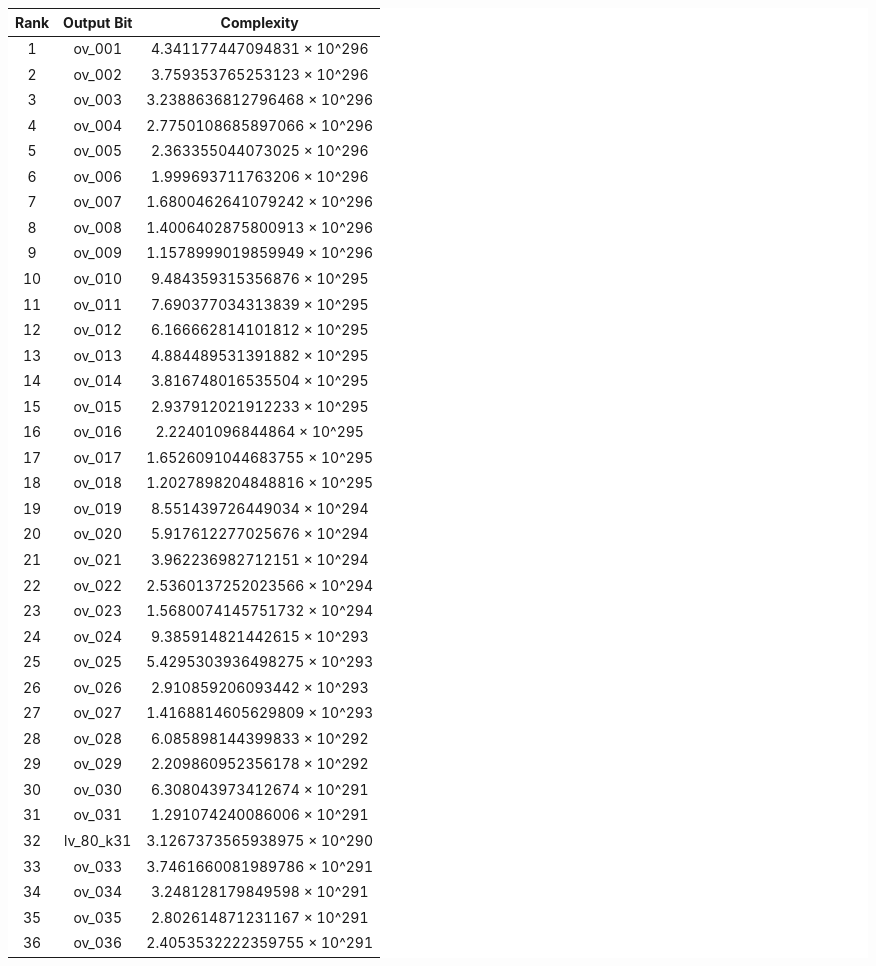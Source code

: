 | Rank | Output Bit | Complexity |
|:----:|:----------:|:----------:|
| 1 | ov_001 | 4.341177447094831 × 10^296 |
| 2 | ov_002 | 3.759353765253123 × 10^296 |
| 3 | ov_003 | 3.2388636812796468 × 10^296 |
| 4 | ov_004 | 2.7750108685897066 × 10^296 |
| 5 | ov_005 | 2.363355044073025 × 10^296 |
| 6 | ov_006 | 1.999693711763206 × 10^296 |
| 7 | ov_007 | 1.6800462641079242 × 10^296 |
| 8 | ov_008 | 1.4006402875800913 × 10^296 |
| 9 | ov_009 | 1.1578999019859949 × 10^296 |
| 10 | ov_010 | 9.484359315356876 × 10^295 |
| 11 | ov_011 | 7.690377034313839 × 10^295 |
| 12 | ov_012 | 6.166662814101812 × 10^295 |
| 13 | ov_013 | 4.884489531391882 × 10^295 |
| 14 | ov_014 | 3.816748016535504 × 10^295 |
| 15 | ov_015 | 2.937912021912233 × 10^295 |
| 16 | ov_016 | 2.22401096844864 × 10^295 |
| 17 | ov_017 | 1.6526091044683755 × 10^295 |
| 18 | ov_018 | 1.2027898204848816 × 10^295 |
| 19 | ov_019 | 8.551439726449034 × 10^294 |
| 20 | ov_020 | 5.917612277025676 × 10^294 |
| 21 | ov_021 | 3.962236982712151 × 10^294 |
| 22 | ov_022 | 2.5360137252023566 × 10^294 |
| 23 | ov_023 | 1.5680074145751732 × 10^294 |
| 24 | ov_024 | 9.385914821442615 × 10^293 |
| 25 | ov_025 | 5.4295303936498275 × 10^293 |
| 26 | ov_026 | 2.910859206093442 × 10^293 |
| 27 | ov_027 | 1.4168814605629809 × 10^293 |
| 28 | ov_028 | 6.085898144399833 × 10^292 |
| 29 | ov_029 | 2.209860952356178 × 10^292 |
| 30 | ov_030 | 6.308043973412674 × 10^291 |
| 31 | ov_031 | 1.291074240086006 × 10^291 |
| 32 | lv_80_k31 | 3.1267373565938975 × 10^290 |
| 33 | ov_033 | 3.7461660081989786 × 10^291 |
| 34 | ov_034 | 3.248128179849598 × 10^291 |
| 35 | ov_035 | 2.802614871231167 × 10^291 |
| 36 | ov_036 | 2.4053532222359755 × 10^291 |